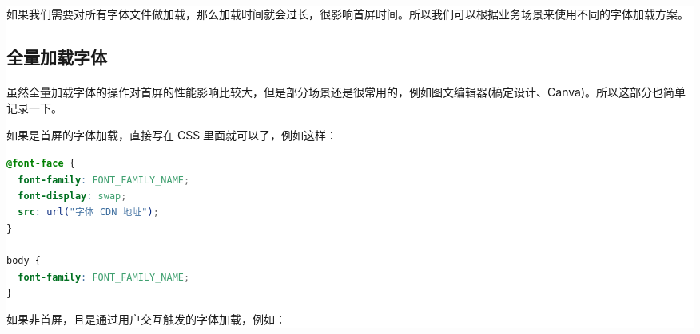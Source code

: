 如果我们需要对所有字体文件做加载，那么加载时间就会过长，很影响首屏时间。所以我们可以根据业务场景来使用不同的字体加载方案。

## 全量加载字体
虽然全量加载字体的操作对首屏的性能影响比较大，但是部分场景还是很常用的，例如图文编辑器(稿定设计、Canva)。所以这部分也简单记录一下。

如果是首屏的字体加载，直接写在 CSS 里面就可以了，例如这样：

``` css
@font-face {
  font-family: FONT_FAMILY_NAME;
  font-display: swap;
  src: url("字体 CDN 地址");
}

body {
  font-family: FONT_FAMILY_NAME;
}
```

如果非首屏，且是通过用户交互触发的字体加载，例如：
